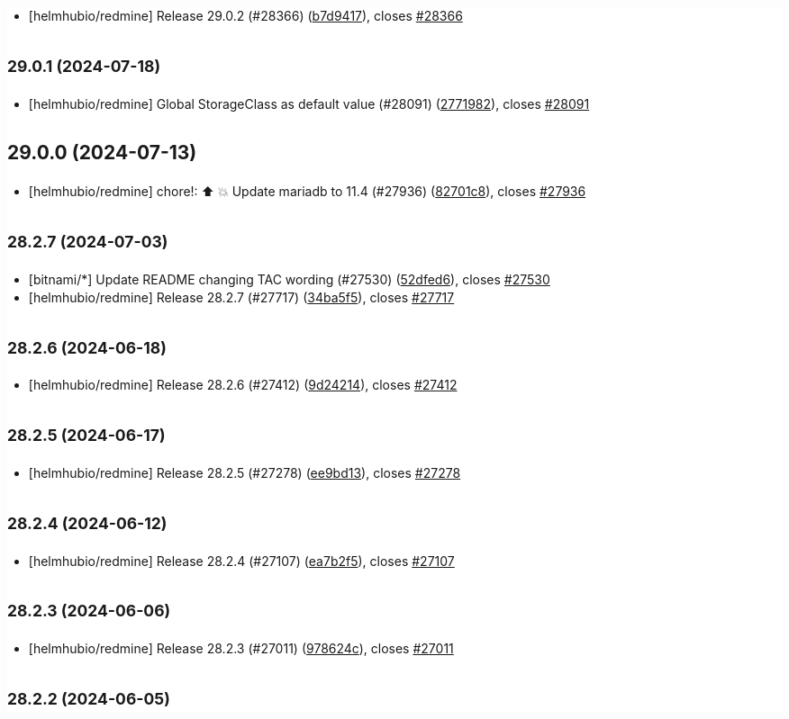 * [helmhubio/redmine] Release 29.0.2 (#28366) ([b7d9417](https://github.com/helmhub-io/charts/commit/b7d94172494debfab9061aaa355d39783e240dfe)), closes [#28366](https://github.com/helmhub-io/charts/issues/28366)

## <small>29.0.1 (2024-07-18)</small>

* [helmhubio/redmine] Global StorageClass as default value (#28091) ([2771982](https://github.com/helmhub-io/charts/commit/2771982ba09c709df3fe0029b33d4823b3f2048d)), closes [#28091](https://github.com/helmhub-io/charts/issues/28091)

## 29.0.0 (2024-07-13)

* [helmhubio/redmine] chore!: :arrow_up: :boom: Update mariadb to 11.4 (#27936) ([82701c8](https://github.com/helmhub-io/charts/commit/82701c851f09497545d061ec73d5f07ac332e719)), closes [#27936](https://github.com/helmhub-io/charts/issues/27936)

## <small>28.2.7 (2024-07-03)</small>

* [bitnami/*] Update README changing TAC wording (#27530) ([52dfed6](https://github.com/helmhub-io/charts/commit/52dfed6bac44d791efabfaf06f15daddc4fefb0c)), closes [#27530](https://github.com/helmhub-io/charts/issues/27530)
* [helmhubio/redmine] Release 28.2.7 (#27717) ([34ba5f5](https://github.com/helmhub-io/charts/commit/34ba5f51aa4e678fc5511103d67987fd691dbf7b)), closes [#27717](https://github.com/helmhub-io/charts/issues/27717)

## <small>28.2.6 (2024-06-18)</small>

* [helmhubio/redmine] Release 28.2.6 (#27412) ([9d24214](https://github.com/helmhub-io/charts/commit/9d242140b7a4bd51f3bd3a136b52cf9209351e5e)), closes [#27412](https://github.com/helmhub-io/charts/issues/27412)

## <small>28.2.5 (2024-06-17)</small>

* [helmhubio/redmine] Release 28.2.5 (#27278) ([ee9bd13](https://github.com/helmhub-io/charts/commit/ee9bd132bd5b3ecd2929ce1721d5eb6ffe20ef43)), closes [#27278](https://github.com/helmhub-io/charts/issues/27278)

## <small>28.2.4 (2024-06-12)</small>

* [helmhubio/redmine] Release 28.2.4 (#27107) ([ea7b2f5](https://github.com/helmhub-io/charts/commit/ea7b2f5847c1cc7b2693e471e2b13712c1979752)), closes [#27107](https://github.com/helmhub-io/charts/issues/27107)

## <small>28.2.3 (2024-06-06)</small>

* [helmhubio/redmine] Release 28.2.3 (#27011) ([978624c](https://github.com/helmhub-io/charts/commit/978624c2895fb24bdbbbde8d386d2f84a4056064)), closes [#27011](https://github.com/helmhub-io/charts/issues/27011)

## <small>28.2.2 (2024-06-05)</small>
